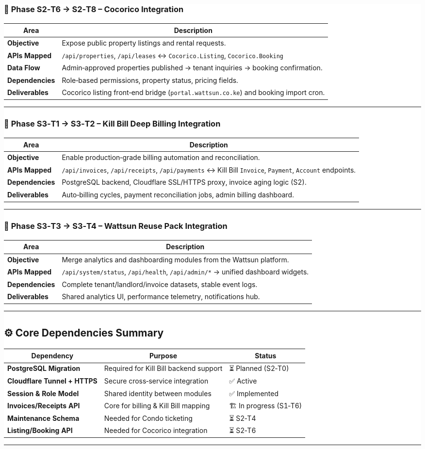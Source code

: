 
### 🔹 **Phase S2‑T6 → S2‑T8 – Cocorico Integration**
| Area | Description |
|------|--------------|
| **Objective** | Expose public property listings and rental requests. |
| **APIs Mapped** | `/api/properties`, `/api/leases` ↔ `Cocorico.Listing`, `Cocorico.Booking` |
| **Data Flow** | Admin‑approved properties published → tenant inquiries → booking confirmation. |
| **Dependencies** | Role‑based permissions, property status, pricing fields. |
| **Deliverables** | Cocorico listing front‑end bridge (`portal.wattsun.co.ke`) and booking import cron. |

---

### 🔹 **Phase S3‑T1 → S3‑T2 – Kill Bill Deep Billing Integration**
| Area | Description |
|------|--------------|
| **Objective** | Enable production‑grade billing automation and reconciliation. |
| **APIs Mapped** | `/api/invoices`, `/api/receipts`, `/api/payments` ↔ Kill Bill `Invoice`, `Payment`, `Account` endpoints. |
| **Dependencies** | PostgreSQL backend, Cloudflare SSL/HTTPS proxy, invoice aging logic (S2). |
| **Deliverables** | Auto‑billing cycles, payment reconciliation jobs, admin billing dashboard. |

---

### 🔹 **Phase S3‑T3 → S3‑T4 – Wattsun Reuse Pack Integration**
| Area | Description |
|------|--------------|
| **Objective** | Merge analytics and dashboarding modules from the Wattsun platform. |
| **APIs Mapped** | `/api/system/status`, `/api/health`, `/api/admin/*` → unified dashboard widgets. |
| **Dependencies** | Complete tenant/landlord/invoice datasets, stable event logs. |
| **Deliverables** | Shared analytics UI, performance telemetry, notifications hub. |

---

## ⚙️ Core Dependencies Summary

| Dependency | Purpose | Status |
|-------------|----------|---------|
| **PostgreSQL Migration** | Required for Kill Bill backend support | ⏳ Planned (S2‑T0) |
| **Cloudflare Tunnel + HTTPS** | Secure cross‑service integration | ✅ Active |
| **Session & Role Model** | Shared identity between modules | ✅ Implemented |
| **Invoices/Receipts API** | Core for billing & Kill Bill mapping | 🏗️ In progress (S1‑T6) |
| **Maintenance Schema** | Needed for Condo ticketing | ⏳ S2‑T4 |
| **Listing/Booking API** | Needed for Cocorico integration | ⏳ S2‑T6 |

---